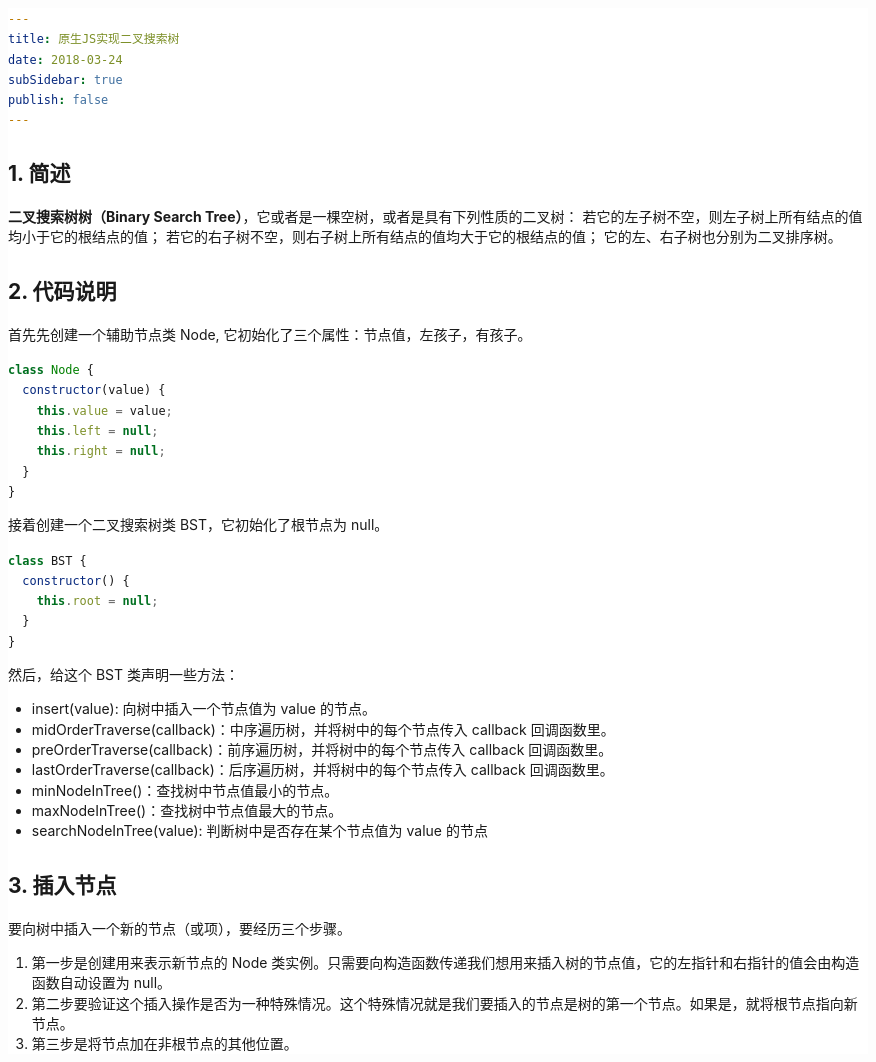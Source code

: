 ```yaml
---
title: 原生JS实现二叉搜索树
date: 2018-03-24
subSidebar: true
publish: false
---
```


## 1. 简述

**二叉搜索树树（Binary Search Tree）**，它或者是一棵空树，或者是具有下列性质的二叉树： 若它的左子树不空，则左子树上所有结点的值均小于它的根结点的值； 若它的右子树不空，则右子树上所有结点的值均大于它的根结点的值； 它的左、右子树也分别为二叉排序树。

## 2. 代码说明

首先先创建一个辅助节点类 Node, 它初始化了三个属性：节点值，左孩子，有孩子。

```js
class Node {
  constructor(value) {
    this.value = value;
    this.left = null;
    this.right = null;
  }
}
```

接着创建一个二叉搜索树类 BST，它初始化了根节点为 null。

```js
class BST {
  constructor() {
    this.root = null;
  }
}
```

然后，给这个 BST 类声明一些方法：

- insert(value): 向树中插入一个节点值为 value 的节点。
- midOrderTraverse(callback)：中序遍历树，并将树中的每个节点传入 callback 回调函数里。
- preOrderTraverse(callback)：前序遍历树，并将树中的每个节点传入 callback 回调函数里。
- lastOrderTraverse(callback)：后序遍历树，并将树中的每个节点传入 callback 回调函数里。
- minNodeInTree()：查找树中节点值最小的节点。
- maxNodeInTree()：查找树中节点值最大的节点。
- searchNodeInTree(value): 判断树中是否存在某个节点值为 value 的节点

## 3. 插入节点

要向树中插入一个新的节点（或项），要经历三个步骤。

1. 第一步是创建用来表示新节点的 Node 类实例。只需要向构造函数传递我们想用来插入树的节点值，它的左指针和右指针的值会由构造函数自动设置为 null。
2. 第二步要验证这个插入操作是否为一种特殊情况。这个特殊情况就是我们要插入的节点是树的第一个节点。如果是，就将根节点指向新节点。
3. 第三步是将节点加在非根节点的其他位置。
